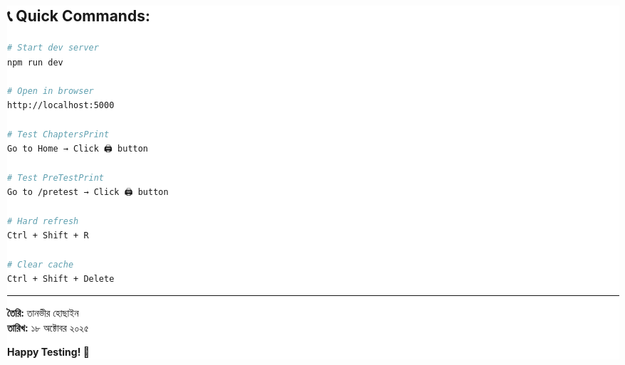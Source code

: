 
## 📞 **Quick Commands:**

```bash
# Start dev server
npm run dev

# Open in browser
http://localhost:5000

# Test ChaptersPrint
Go to Home → Click 🖨️ button

# Test PreTestPrint
Go to /pretest → Click 🖨️ button

# Hard refresh
Ctrl + Shift + R

# Clear cache
Ctrl + Shift + Delete
```

---

**তৈরি:** তানভীর হোছাইন  
**তারিখ:** ১৮ অক্টোবর ২০২৫  

**Happy Testing! 🚀**
